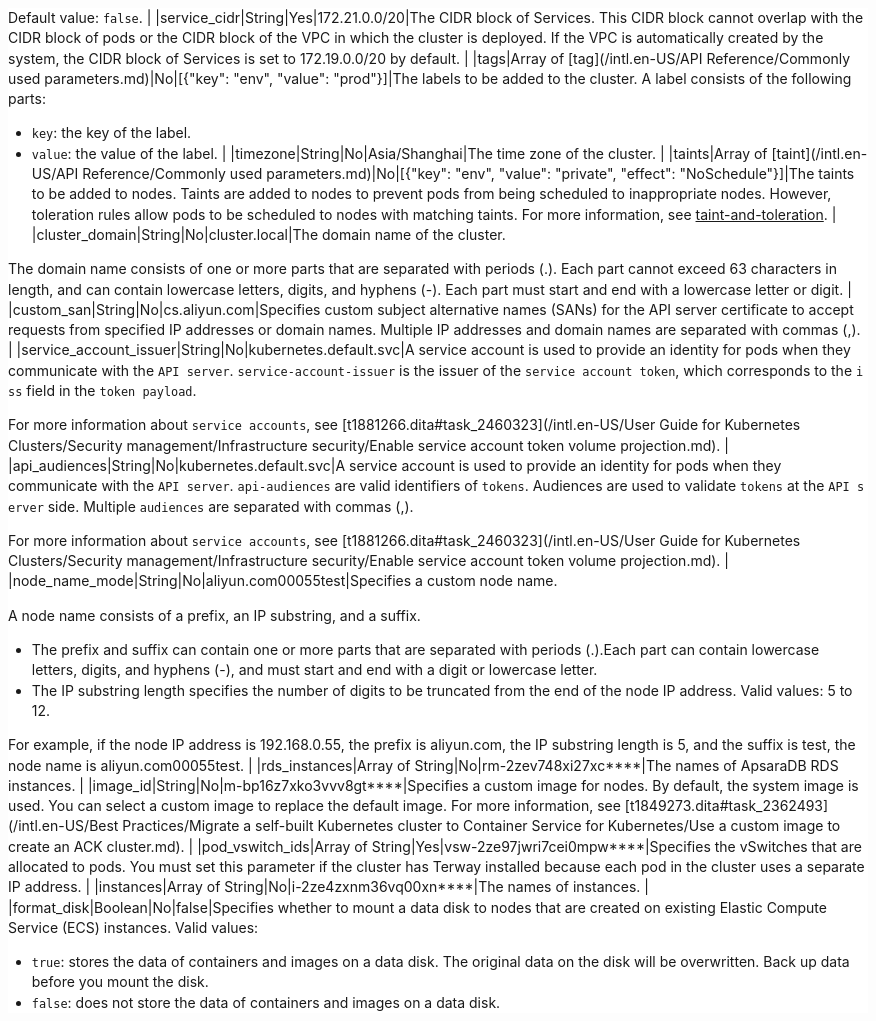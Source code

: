 Default value: `false`. |
|service\_cidr|String|Yes|172.21.0.0/20|The CIDR block of Services. This CIDR block cannot overlap with the CIDR block of pods or the CIDR block of the VPC in which the cluster is deployed. If the VPC is automatically created by the system, the CIDR block of Services is set to 172.19.0.0/20 by default. |
|tags|Array of [tag](/intl.en-US/API Reference/Commonly used parameters.md)|No|\[\{"key": "env", "value": "prod"\}\]|The labels to be added to the cluster. A label consists of the following parts:

-   `key`: the key of the label.
-   `value`: the value of the label. |
|timezone|String|No|Asia/Shanghai|The time zone of the cluster. |
|taints|Array of [taint](/intl.en-US/API Reference/Commonly used parameters.md)|No|\[\{"key": "env", "value": "private", "effect": "NoSchedule"\}\]|The taints to be added to nodes. Taints are added to nodes to prevent pods from being scheduled to inappropriate nodes. However, toleration rules allow pods to be scheduled to nodes with matching taints. For more information, see [taint-and-toleration](https://kubernetes.io/zh/docs/concepts/scheduling-eviction/taint-and-toleration/). |
|cluster\_domain|String|No|cluster.local|The domain name of the cluster.

The domain name consists of one or more parts that are separated with periods \(.\). Each part cannot exceed 63 characters in length, and can contain lowercase letters, digits, and hyphens \(-\). Each part must start and end with a lowercase letter or digit. |
|custom\_san|String|No|cs.aliyun.com|Specifies custom subject alternative names \(SANs\) for the API server certificate to accept requests from specified IP addresses or domain names. Multiple IP addresses and domain names are separated with commas \(,\). |
|service\_account\_issuer|String|No|kubernetes.default.svc|A service account is used to provide an identity for pods when they communicate with the `API server`. `service-account-issuer` is the issuer of the `service account token`, which corresponds to the `iss` field in the `token payload`.

For more information about `service accounts`, see [t1881266.dita\#task\_2460323](/intl.en-US/User Guide for Kubernetes Clusters/Security management/Infrastructure security/Enable service account token volume projection.md). |
|api\_audiences|String|No|kubernetes.default.svc|A service account is used to provide an identity for pods when they communicate with the `API server`. `api-audiences` are valid identifiers of `tokens`. Audiences are used to validate `tokens` at the `API server` side. Multiple `audiences` are separated with commas \(,\).

For more information about `service accounts`, see [t1881266.dita\#task\_2460323](/intl.en-US/User Guide for Kubernetes Clusters/Security management/Infrastructure security/Enable service account token volume projection.md). |
|node\_name\_mode|String|No|aliyun.com00055test|Specifies a custom node name.

A node name consists of a prefix, an IP substring, and a suffix.

-   The prefix and suffix can contain one or more parts that are separated with periods \(.\).Each part can contain lowercase letters, digits, and hyphens \(-\), and must start and end with a digit or lowercase letter.
-   The IP substring length specifies the number of digits to be truncated from the end of the node IP address. Valid values: 5 to 12.

For example, if the node IP address is 192.168.0.55, the prefix is aliyun.com, the IP substring length is 5, and the suffix is test, the node name is aliyun.com00055test. |
|rds\_instances|Array of String|No|rm-2zev748xi27xc\*\*\*\*|The names of ApsaraDB RDS instances. |
|image\_id|String|No|m-bp16z7xko3vvv8gt\*\*\*\*|Specifies a custom image for nodes. By default, the system image is used. You can select a custom image to replace the default image. For more information, see [t1849273.dita\#task\_2362493](/intl.en-US/Best Practices/Migrate a self-built Kubernetes cluster to Container Service for Kubernetes/Use a custom image to create an ACK cluster.md). |
|pod\_vswitch\_ids|Array of String|Yes|vsw-2ze97jwri7cei0mpw\*\*\*\*|Specifies the vSwitches that are allocated to pods. You must set this parameter if the cluster has Terway installed because each pod in the cluster uses a separate IP address. |
|instances|Array of String|No|i-2ze4zxnm36vq00xn\*\*\*\*|The names of instances. |
|format\_disk|Boolean|No|false|Specifies whether to mount a data disk to nodes that are created on existing Elastic Compute Service \(ECS\) instances. Valid values:

-   `true`: stores the data of containers and images on a data disk. The original data on the disk will be overwritten. Back up data before you mount the disk.
-   `false`: does not store the data of containers and images on a data disk.

